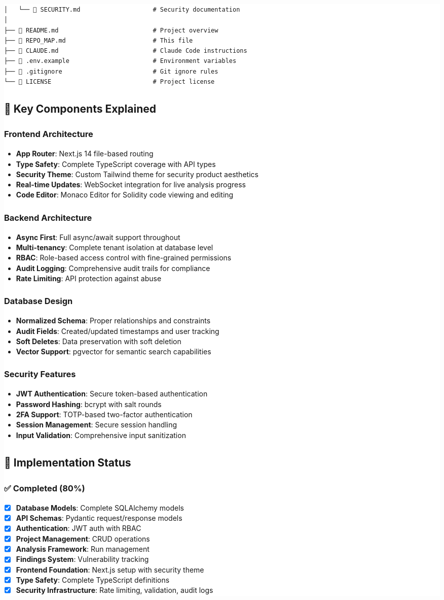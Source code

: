 ```
│   └── 📄 SECURITY.md                    # Security documentation
│
├── 📄 README.md                          # Project overview
├── 📄 REPO_MAP.md                        # This file
├── 📄 CLAUDE.md                          # Claude Code instructions
├── 📄 .env.example                       # Environment variables
├── 📄 .gitignore                         # Git ignore rules
└── 📄 LICENSE                            # Project license
```

## 🔧 Key Components Explained

### **Frontend Architecture**
- **App Router**: Next.js 14 file-based routing
- **Type Safety**: Complete TypeScript coverage with API types
- **Security Theme**: Custom Tailwind theme for security product aesthetics
- **Real-time Updates**: WebSocket integration for live analysis progress
- **Code Editor**: Monaco Editor for Solidity code viewing and editing

### **Backend Architecture**
- **Async First**: Full async/await support throughout
- **Multi-tenancy**: Complete tenant isolation at database level
- **RBAC**: Role-based access control with fine-grained permissions
- **Audit Logging**: Comprehensive audit trails for compliance
- **Rate Limiting**: API protection against abuse

### **Database Design**
- **Normalized Schema**: Proper relationships and constraints
- **Audit Fields**: Created/updated timestamps and user tracking
- **Soft Deletes**: Data preservation with soft deletion
- **Vector Support**: pgvector for semantic search capabilities

### **Security Features**
- **JWT Authentication**: Secure token-based authentication
- **Password Hashing**: bcrypt with salt rounds
- **2FA Support**: TOTP-based two-factor authentication
- **Session Management**: Secure session handling
- **Input Validation**: Comprehensive input sanitization

## 🎯 Implementation Status

### **✅ Completed (80%)**
- [x] **Database Models**: Complete SQLAlchemy models
- [x] **API Schemas**: Pydantic request/response models
- [x] **Authentication**: JWT auth with RBAC
- [x] **Project Management**: CRUD operations
- [x] **Analysis Framework**: Run management
- [x] **Findings System**: Vulnerability tracking
- [x] **Frontend Foundation**: Next.js setup with security theme
- [x] **Type Safety**: Complete TypeScript definitions
- [x] **Security Infrastructure**: Rate limiting, validation, audit logs
